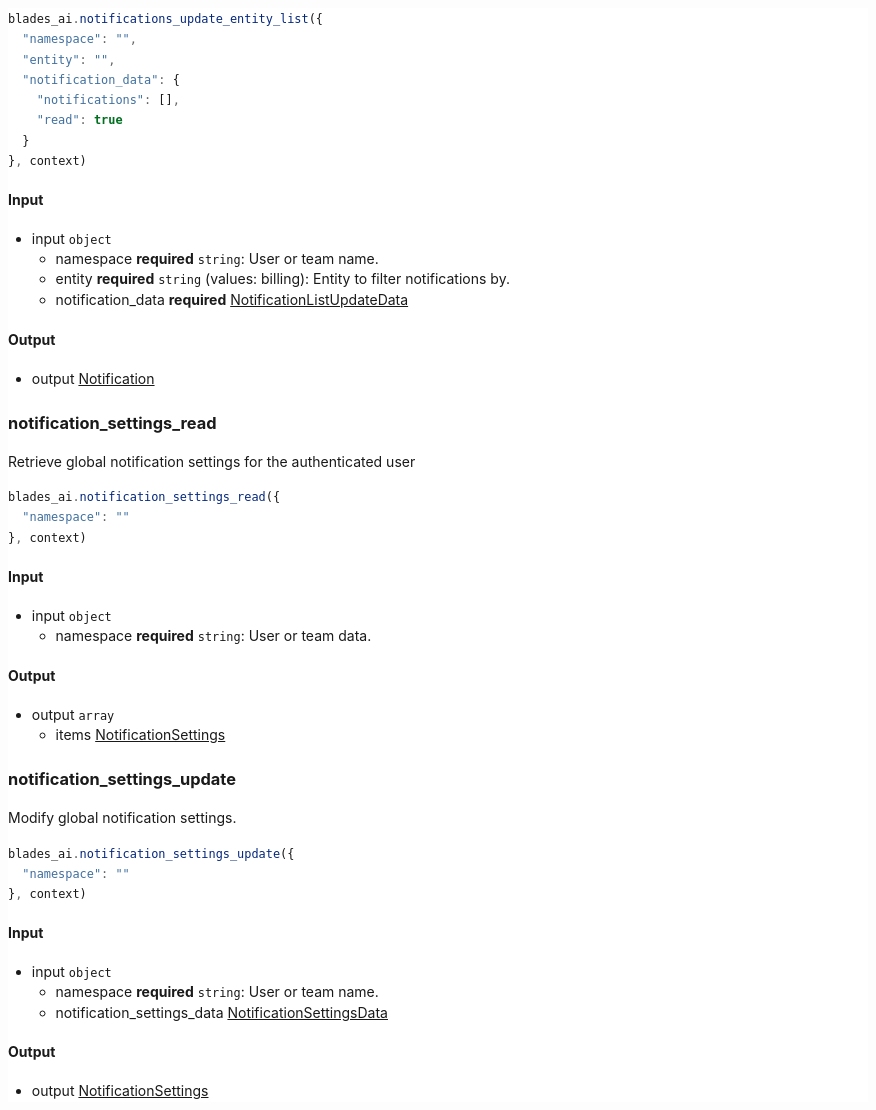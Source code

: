 
```js
blades_ai.notifications_update_entity_list({
  "namespace": "",
  "entity": "",
  "notification_data": {
    "notifications": [],
    "read": true
  }
}, context)
```

#### Input
* input `object`
  * namespace **required** `string`: User or team name.
  * entity **required** `string` (values: billing): Entity to filter notifications by.
  * notification_data **required** [NotificationListUpdateData](#notificationlistupdatedata)

#### Output
* output [Notification](#notification)

### notification_settings_read
Retrieve global notification settings for the authenticated user


```js
blades_ai.notification_settings_read({
  "namespace": ""
}, context)
```

#### Input
* input `object`
  * namespace **required** `string`: User or team data.

#### Output
* output `array`
  * items [NotificationSettings](#notificationsettings)

### notification_settings_update
Modify global notification settings.


```js
blades_ai.notification_settings_update({
  "namespace": ""
}, context)
```

#### Input
* input `object`
  * namespace **required** `string`: User or team name.
  * notification_settings_data [NotificationSettingsData](#notificationsettingsdata)

#### Output
* output [NotificationSettings](#notificationsettings)
